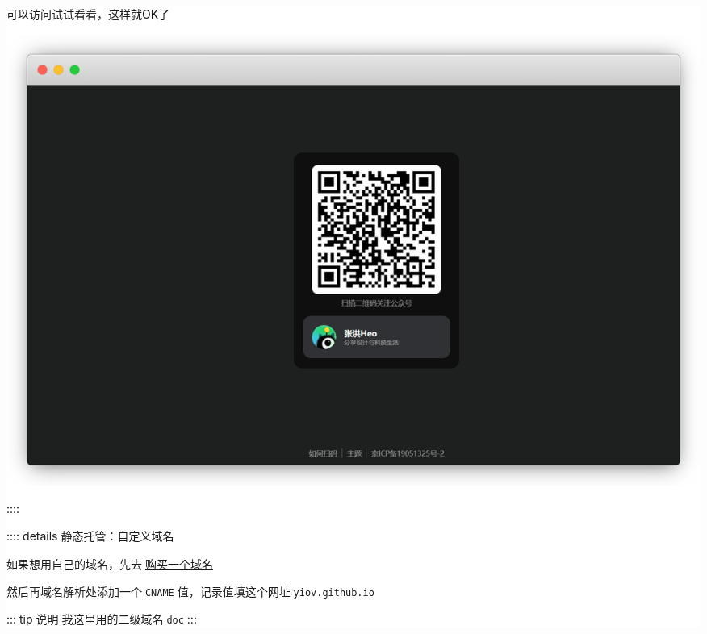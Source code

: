 可以访问试试看看，这样就OK了

![Github注册及使用](./Github注册及使用/githubpage-09.png)


::::



:::: details 静态托管：自定义域名

如果想用自己的域名，先去 [购买一个域名](https://yiov.top/website/domain/)

然后再域名解析处添加一个 `CNAME` 值，记录值填这个网址 `yiov.github.io`

::: tip 说明
我这里用的二级域名 `doc` 
:::
